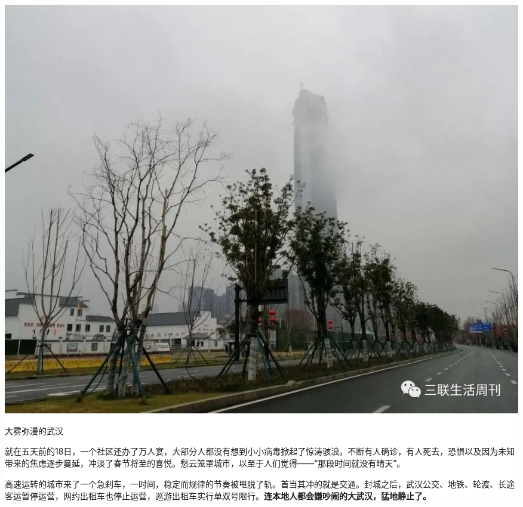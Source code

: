 ![](/images/post/8682688ddaeb94203eeac69094e6c4eb.jpg)

大雾弥漫的武汉

就在五天前的18日，一个社区还办了万人宴，大部分人都没有想到小小病毒掀起了惊涛骇浪。不断有人确诊，有人死去，恐惧以及因为未知带来的焦虑逐步蔓延，冲淡了春节将至的喜悦。愁云笼罩城市，以至于人们觉得——“那段时间就没有晴天”。

高速运转的城市来了一个急刹车，一时间，稳定而规律的节奏被甩脱了轨。首当其冲的就是交通。封城之后，武汉公交、地铁、轮渡、长途客运暂停运营，网约出租车也停止运营，巡游出租车实行单双号限行。**连本地人都会嫌吵闹的大武汉，猛地静止了。**
